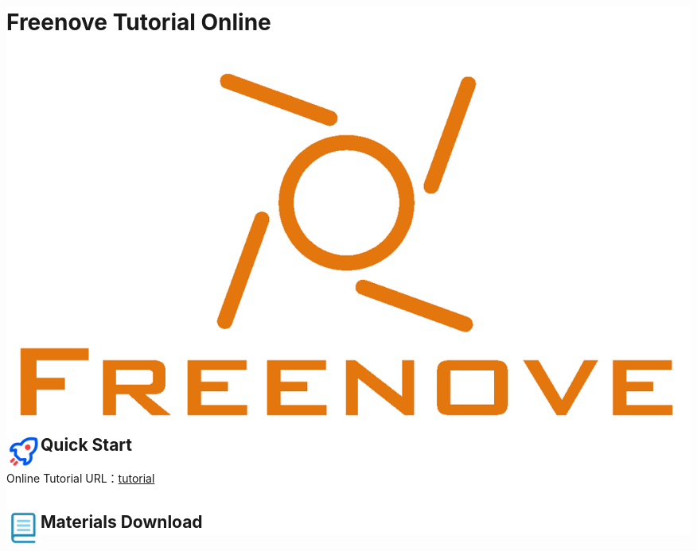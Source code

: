 # Freenove Tutorial Online

<img src="extra\freenove-logo.png" alt="freenove-logo" width='100%' align="left"/>



## <img src="extra\start.png" alt="start" width='5%' align="left"/> **Quick Start**

Online Tutorial URL：[tutorial](https://docs.freenove.com/en/latest/)



## <img src="extra\text.png" alt="text" width='5%' align="left"/> **Materials Download**
